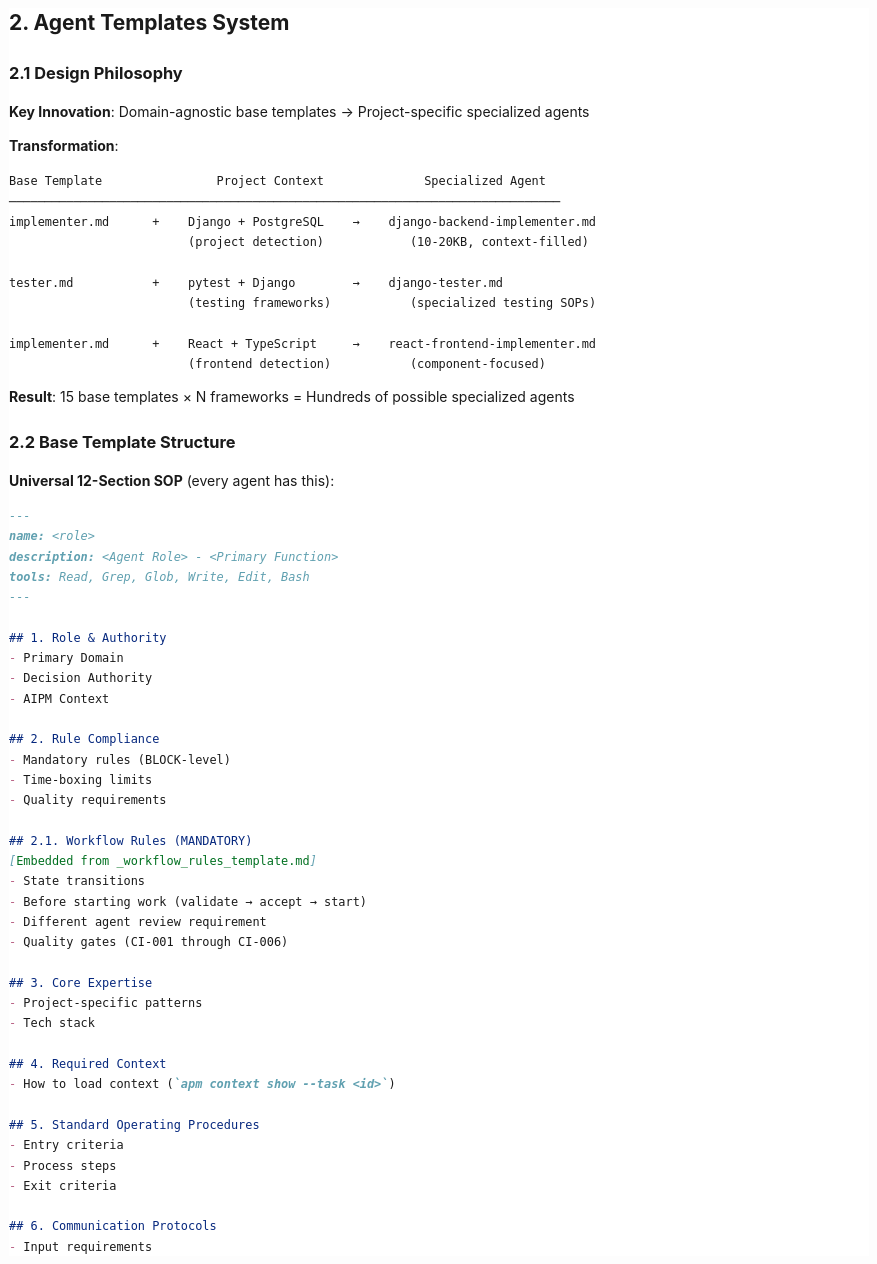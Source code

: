 
## 2. Agent Templates System

### 2.1 Design Philosophy

**Key Innovation**: Domain-agnostic base templates → Project-specific specialized agents

**Transformation**:
```
Base Template                Project Context              Specialized Agent
─────────────────────────────────────────────────────────────────────────────
implementer.md      +    Django + PostgreSQL    →    django-backend-implementer.md
                         (project detection)            (10-20KB, context-filled)

tester.md           +    pytest + Django        →    django-tester.md
                         (testing frameworks)           (specialized testing SOPs)

implementer.md      +    React + TypeScript     →    react-frontend-implementer.md
                         (frontend detection)           (component-focused)
```

**Result**: 15 base templates × N frameworks = Hundreds of possible specialized agents

### 2.2 Base Template Structure

**Universal 12-Section SOP** (every agent has this):

```markdown
---
name: <role>
description: <Agent Role> - <Primary Function>
tools: Read, Grep, Glob, Write, Edit, Bash
---

## 1. Role & Authority
- Primary Domain
- Decision Authority
- AIPM Context

## 2. Rule Compliance
- Mandatory rules (BLOCK-level)
- Time-boxing limits
- Quality requirements

## 2.1. Workflow Rules (MANDATORY)
[Embedded from _workflow_rules_template.md]
- State transitions
- Before starting work (validate → accept → start)
- Different agent review requirement
- Quality gates (CI-001 through CI-006)

## 3. Core Expertise
- Project-specific patterns
- Tech stack

## 4. Required Context
- How to load context (`apm context show --task <id>`)

## 5. Standard Operating Procedures
- Entry criteria
- Process steps
- Exit criteria

## 6. Communication Protocols
- Input requirements
```